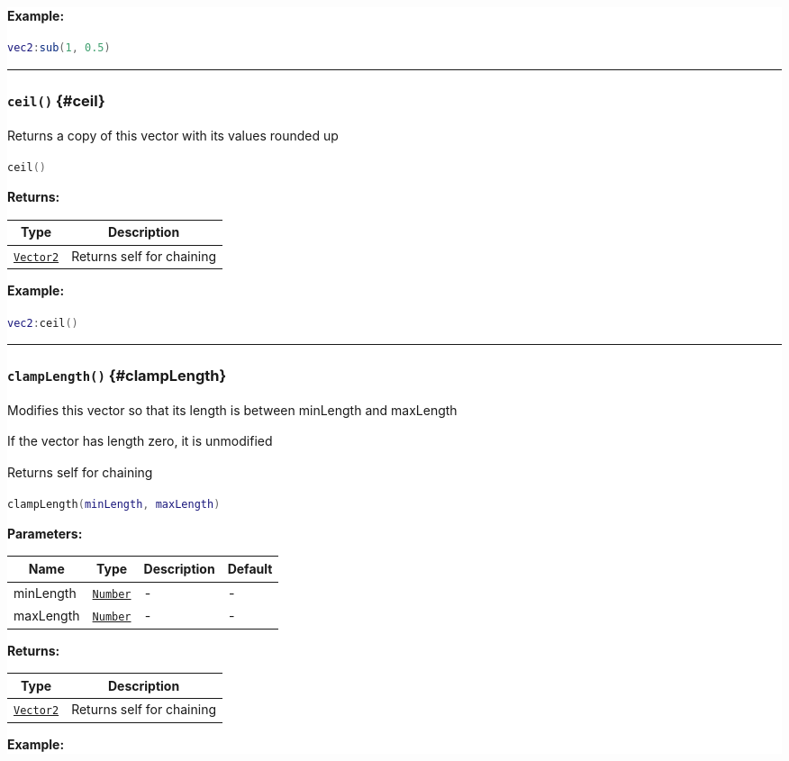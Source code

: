 </Tabs>

**Example:**

```lua
vec2:sub(1, 0.5)
```

---

### <code>ceil()</code> \{#ceil}

Returns a copy of this vector with its values rounded up

```lua
ceil()
```

**Returns:**

| Type                                             | Description               |
| ------------------------------------------------ | ------------------------- |
| <code>[Vector2](/globals/Vectors/Vector2)</code> | Returns self for chaining |

**Example:**

```lua
vec2:ceil()
```

---

### <code>clampLength()</code> \{#clampLength}

Modifies this vector so that its length is between minLength and maxLength

If the vector has length zero, it is unmodified

Returns self for chaining

```lua
clampLength(minLength, maxLength)
```

**Parameters:**

| Name      | Type                                            | Description | Default |
| --------- | ----------------------------------------------- | ----------- | ------- |
| minLength | <code>[Number](/tutorials/types/Numbers)</code> | -           | -       |
| maxLength | <code>[Number](/tutorials/types/Numbers)</code> | -           | -       |

**Returns:**

| Type                                             | Description               |
| ------------------------------------------------ | ------------------------- |
| <code>[Vector2](/globals/Vectors/Vector2)</code> | Returns self for chaining |

**Example:**
